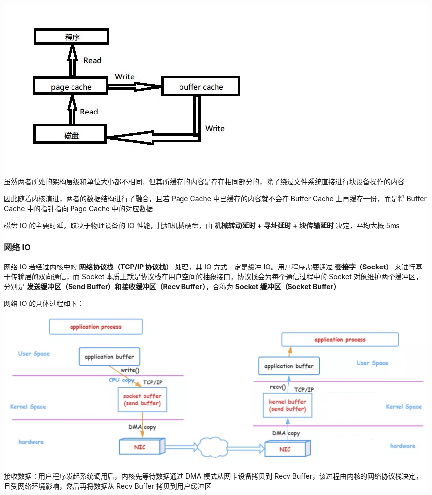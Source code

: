 ![](media/1/16328280682557.jpg)

虽然两者所处的架构层级和单位大小都不相同，但其所缓存的内容是存在相同部分的，除了绕过文件系统直接进行块设备操作的内容

因此随着内核演进，两者的数据结构进行了融合，且若 Page Cache 中已缓存的内容就不会在 Buffer Cache 上再缓存一份，而是将 Buffer Cache 中的指针指向 Page Cache 中的对应数据

磁盘 IO 的主要时延，取决于物理设备的 IO 性能，比如机械硬盘，由 **机械转动延时 + 寻址延时 + 块传输延时** 决定，平均大概 5ms

### 网络 IO
网络 IO 若经过内核中的 **网络协议栈（TCP/IP 协议栈）** 处理，其 IO 方式一定是缓冲 IO。用户程序需要通过 **套接字（Socket）** 来进行基于传输层的双向通信，而 Socket 本质上就是协议栈在用户空间的抽象接口，协议栈会为每个通信过程中的 Socket 对象维护两个缓冲区，分别是 **发送缓冲区（Send Buffer）和接收缓冲区（Recv Buffer）**，合称为 **Socket 缓冲区（Socket Buffer）**

网络 IO 的具体过程如下：

![-w1247](media/1/16329926881318.jpg)

接收数据：用户程序发起系统调用后，内核先等待数据通过 DMA 模式从网卡设备拷贝到 Recv Buffer，该过程由内核的网络协议栈决定，且受网络环境影响，然后再将数据从 Recv Buffer 拷贝到用户缓冲区
